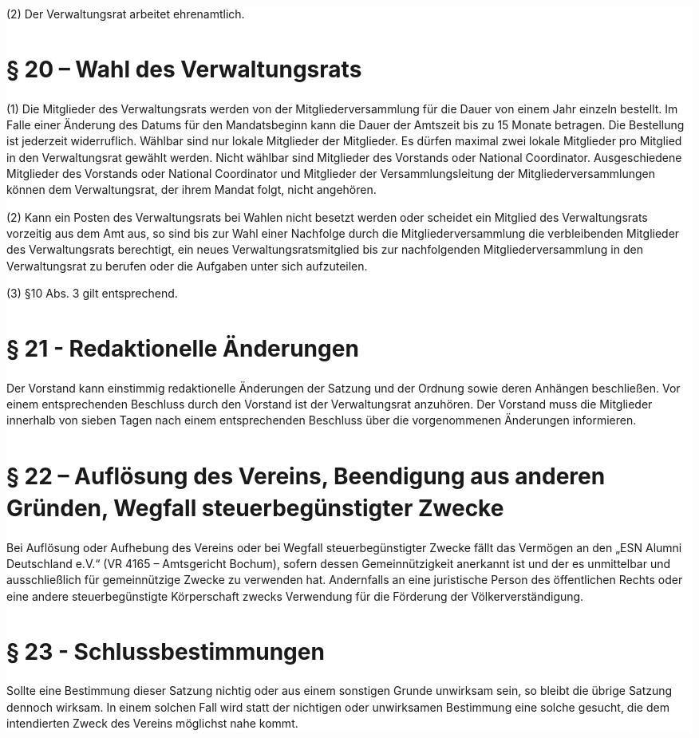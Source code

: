 (2) Der Verwaltungsrat arbeitet ehrenamtlich.

# § 20 – Wahl des Verwaltungsrats
(1) Die Mitglieder des Verwaltungsrats werden von der Mitgliederversammlung für die Dauer von einem Jahr einzeln bestellt. 
Im Falle einer Änderung des Datums für den Mandatsbeginn kann die Dauer der Amtszeit bis zu 15 Monate betragen.
Die Bestellung ist jederzeit widerruflich. Wählbar sind nur lokale Mitglieder der Mitglieder. 
Es dürfen maximal zwei lokale Mitglieder pro Mitglied in den Verwaltungsrat gewählt werden. Nicht wählbar sind Mitglieder des Vorstands oder National Coordinator.
Ausgeschiedene Mitglieder des Vorstands oder National Coordinator und Mitglieder der Versammlungsleitung der Mitgliederversammlungen können dem Verwaltungsrat, der ihrem Mandat folgt, nicht angehören.

(2) Kann ein Posten des Verwaltungsrats bei Wahlen nicht besetzt werden oder scheidet ein Mitglied des Verwaltungsrats vorzeitig aus dem Amt aus, so sind bis zur Wahl einer Nachfolge durch die Mitgliederversammlung die verbleibenden Mitglieder des Verwaltungsrats berechtigt, ein neues Verwaltungsratsmitglied bis zur nachfolgenden Mitgliederversammlung in den Verwaltungsrat zu berufen oder die Aufgaben unter sich aufzuteilen.

(3) §10 Abs. 3 gilt entsprechend.

# § 21 - Redaktionelle Änderungen
Der Vorstand kann einstimmig redaktionelle Änderungen der Satzung und der Ordnung sowie deren Anhängen beschließen. 
Vor einem entsprechenden Beschluss durch den Vorstand ist der Verwaltungsrat anzuhören. 
Der Vorstand muss die Mitglieder innerhalb von sieben Tagen nach einem entsprechenden Beschluss über die vorgenommenen Änderungen informieren.

# § 22 – Auflösung des Vereins, Beendigung aus anderen Gründen, Wegfall steuerbegünstigter Zwecke
Bei Auflösung oder Aufhebung des Vereins oder bei Wegfall steuerbegünstigter Zwecke fällt das Vermögen an den „ESN Alumni Deutschland e.V.“ (VR 4165 – Amtsgericht Bochum), sofern dessen Gemeinnützigkeit anerkannt ist und der es unmittelbar und ausschließlich für gemeinnützige Zwecke zu verwenden hat. Andernfalls an eine juristische Person des öffentlichen Rechts oder eine andere steuerbegünstigte Körperschaft zwecks Verwendung für die Förderung der Völkerverständigung.

# § 23 - Schlussbestimmungen
Sollte eine Bestimmung dieser Satzung nichtig oder aus einem sonstigen Grunde unwirksam sein, so bleibt die übrige Satzung dennoch wirksam. 
In einem solchen Fall wird statt der nichtigen oder unwirksamen Bestimmung eine solche gesucht, die dem intendierten Zweck des Vereins möglichst nahe kommt.
